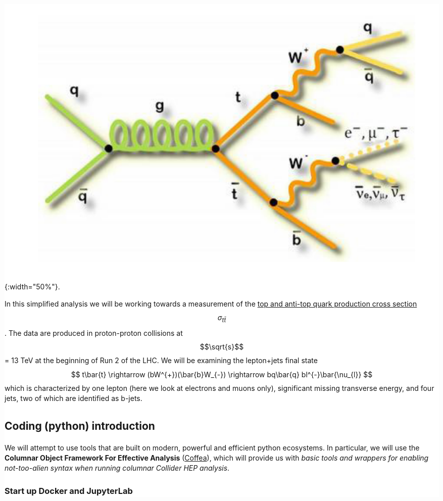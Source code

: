 ![](/assets/img/ttbar_diagram.png){:width="50%"}.

In this simplified analysis we will be working towards a measurement of the [top and anti-top quark production cross section](https://link.springer.com/content/pdf/10.1007/JHEP09(2017)051.pdf) $$ \sigma_{t\bar{t}} $$.
The data are produced in proton-proton collisions at $$\sqrt{s}$$ = 13 TeV at the beginning of Run 2 of the LHC. We will be examining the lepton+jets final state
$$
t\bar{t} \rightarrow (bW^{+})(\bar{b}W_{-}) \rightarrow bq\bar{q} bl^{-}\bar{\nu_{l}}
$$
which is characterized by one lepton (here we look at electrons and muons only), significant missing transverse energy, and four jets, two of which are identified as b-jets.



## Coding (python) introduction


We will attempt to use tools that are built on modern, powerful and efficient python ecosystems.  In particular, we will use the **Columnar Object Framework For Effective Analysis** ([Coffea](https://coffeateam.github.io/coffea/)), which will provide us with *basic tools and wrappers for enabling not-too-alien syntax when running columnar Collider HEP analysis*.

### Start up Docker and JupyterLab
